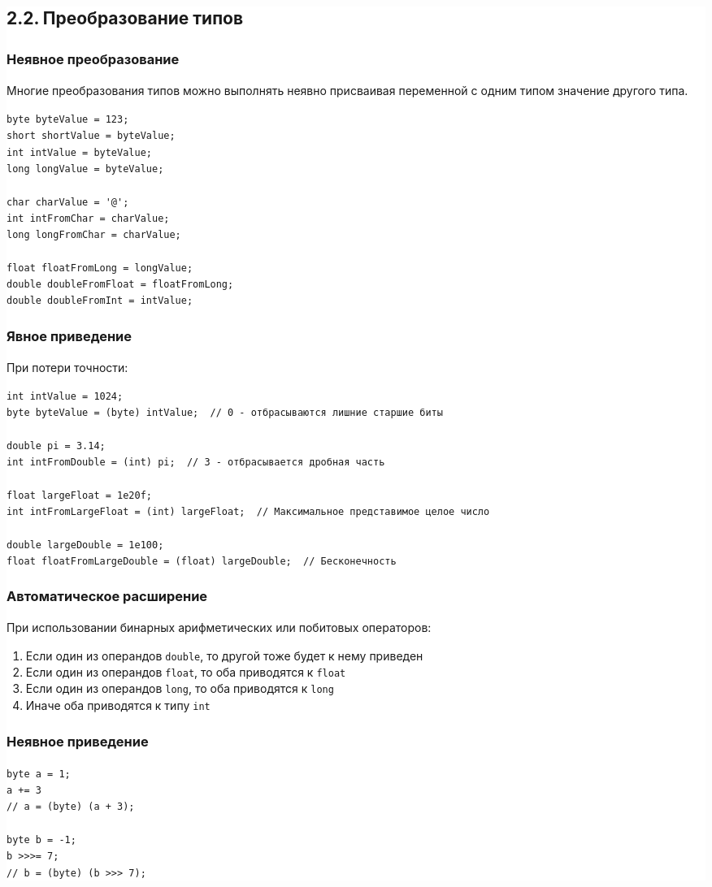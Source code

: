 ## 2.2. Преобразование типов

### Неявное преобразование

Многие преобразования типов можно выполнять неявно присваивая переменной с одним типом значение другого типа.

```
byte byteValue = 123;
short shortValue = byteValue;
int intValue = byteValue;
long longValue = byteValue;

char charValue = '@';
int intFromChar = charValue;
long longFromChar = charValue;

float floatFromLong = longValue;
double doubleFromFloat = floatFromLong;
double doubleFromInt = intValue;
```

### Явное приведение

При потери точности:

```
int intValue = 1024;
byte byteValue = (byte) intValue;  // 0 - отбрасываются лишние старшие биты

double pi = 3.14;
int intFromDouble = (int) pi;  // 3 - отбрасывается дробная часть

float largeFloat = 1e20f;
int intFromLargeFloat = (int) largeFloat;  // Максимальное представимое целое число

double largeDouble = 1e100;
float floatFromLargeDouble = (float) largeDouble;  // Бесконечность
```

### Автоматическое расширение

При использовании бинарных арифметических или побитовых операторов:

1. Если один из операндов `double`, то другой тоже будет к нему приведен
2. Если один из операндов `float`, то оба приводятся к `float`
3. Если один из операндов `long`, то оба приводятся к `long`
4. Иначе оба приводятся к типу `int`

### Неявное приведение

```
byte a = 1;
a += 3
// a = (byte) (a + 3);

byte b = -1;
b >>>= 7;
// b = (byte) (b >>> 7);
```
